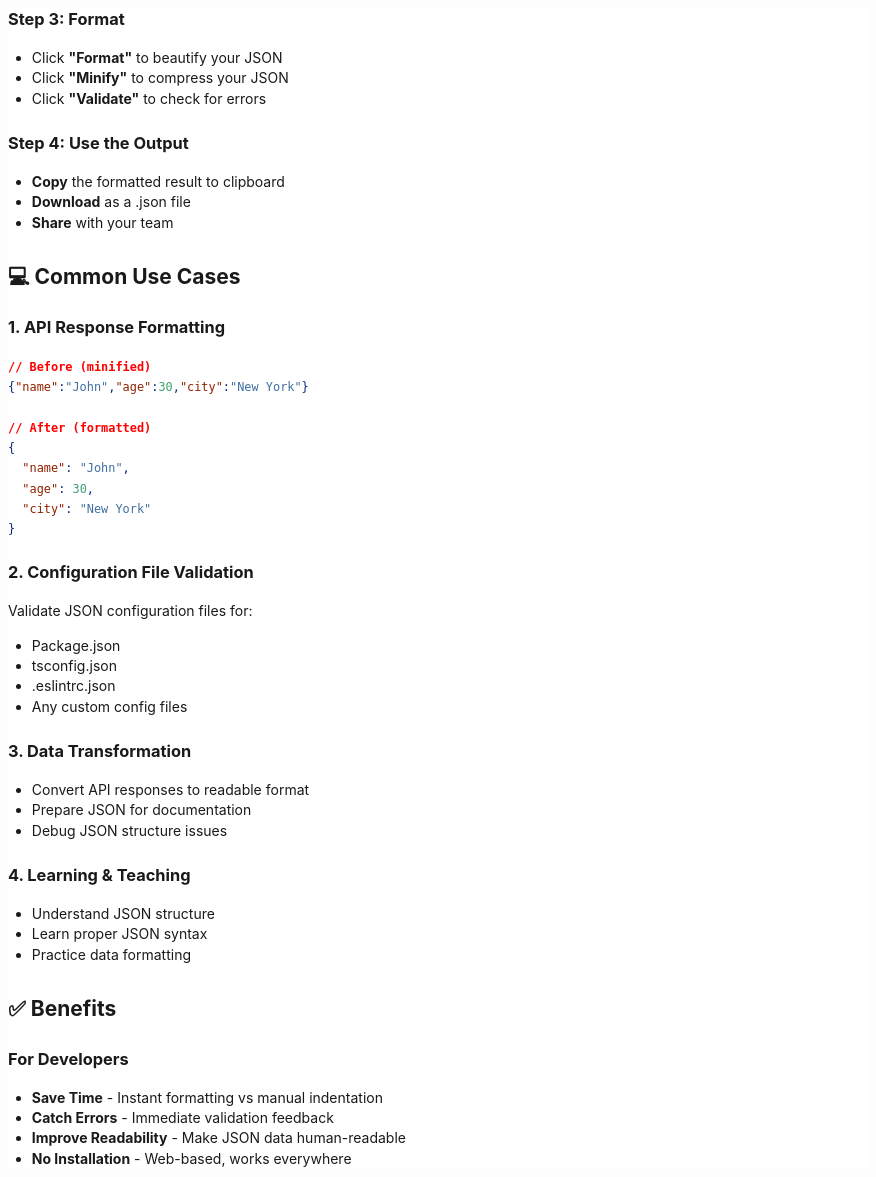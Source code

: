 ### Step 3: Format
- Click **"Format"** to beautify your JSON
- Click **"Minify"** to compress your JSON
- Click **"Validate"** to check for errors

### Step 4: Use the Output
- **Copy** the formatted result to clipboard
- **Download** as a .json file
- **Share** with your team

## 💻 Common Use Cases

### 1. API Response Formatting
```json
// Before (minified)
{"name":"John","age":30,"city":"New York"}

// After (formatted)
{
  "name": "John",
  "age": 30,
  "city": "New York"
}
```

### 2. Configuration File Validation
Validate JSON configuration files for:
- Package.json
- tsconfig.json
- .eslintrc.json
- Any custom config files

### 3. Data Transformation
- Convert API responses to readable format
- Prepare JSON for documentation
- Debug JSON structure issues

### 4. Learning & Teaching
- Understand JSON structure
- Learn proper JSON syntax
- Practice data formatting

## ✅ Benefits

### For Developers
- **Save Time** - Instant formatting vs manual indentation
- **Catch Errors** - Immediate validation feedback
- **Improve Readability** - Make JSON data human-readable
- **No Installation** - Web-based, works everywhere
